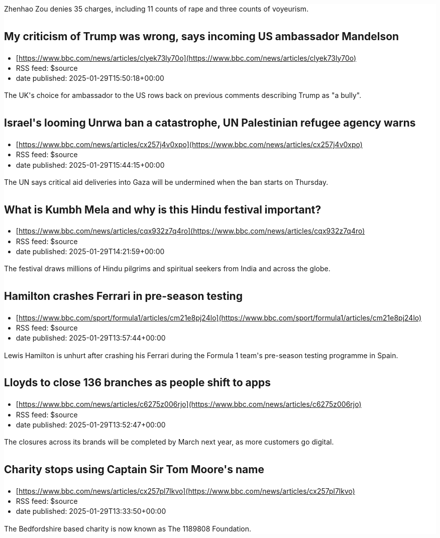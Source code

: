 Zhenhao Zou denies 35 charges, including 11 counts of rape and three counts of voyeurism.

## My criticism of Trump was wrong, says incoming US ambassador Mandelson
 - [https://www.bbc.com/news/articles/clyek73ly70o](https://www.bbc.com/news/articles/clyek73ly70o)
 - RSS feed: $source
 - date published: 2025-01-29T15:50:18+00:00

The UK's choice for ambassador to the US rows back on previous comments describing Trump as "a bully".

## Israel's looming Unrwa ban a catastrophe, UN Palestinian refugee agency warns
 - [https://www.bbc.com/news/articles/cx257j4v0xpo](https://www.bbc.com/news/articles/cx257j4v0xpo)
 - RSS feed: $source
 - date published: 2025-01-29T15:44:15+00:00

The UN says critical aid deliveries into Gaza will be undermined when the ban starts on Thursday.

## What is Kumbh Mela and why is this Hindu festival important?
 - [https://www.bbc.com/news/articles/cqx932z7q4ro](https://www.bbc.com/news/articles/cqx932z7q4ro)
 - RSS feed: $source
 - date published: 2025-01-29T14:21:59+00:00

The festival draws millions of Hindu pilgrims and spiritual seekers from India and across the globe.

## Hamilton crashes Ferrari in pre-season testing
 - [https://www.bbc.com/sport/formula1/articles/cm21e8pj24lo](https://www.bbc.com/sport/formula1/articles/cm21e8pj24lo)
 - RSS feed: $source
 - date published: 2025-01-29T13:57:44+00:00

Lewis Hamilton is unhurt after crashing his Ferrari during the Formula 1 team's pre-season testing programme in Spain.

## Lloyds to close 136 branches as people shift to apps
 - [https://www.bbc.com/news/articles/c6275z006rjo](https://www.bbc.com/news/articles/c6275z006rjo)
 - RSS feed: $source
 - date published: 2025-01-29T13:52:47+00:00

The closures across its brands will be completed by March next year, as more customers go digital.

## Charity stops using Captain Sir Tom Moore's name
 - [https://www.bbc.com/news/articles/cx257pl7lkvo](https://www.bbc.com/news/articles/cx257pl7lkvo)
 - RSS feed: $source
 - date published: 2025-01-29T13:33:50+00:00

The Bedfordshire based charity is now known as The 1189808 Foundation.
